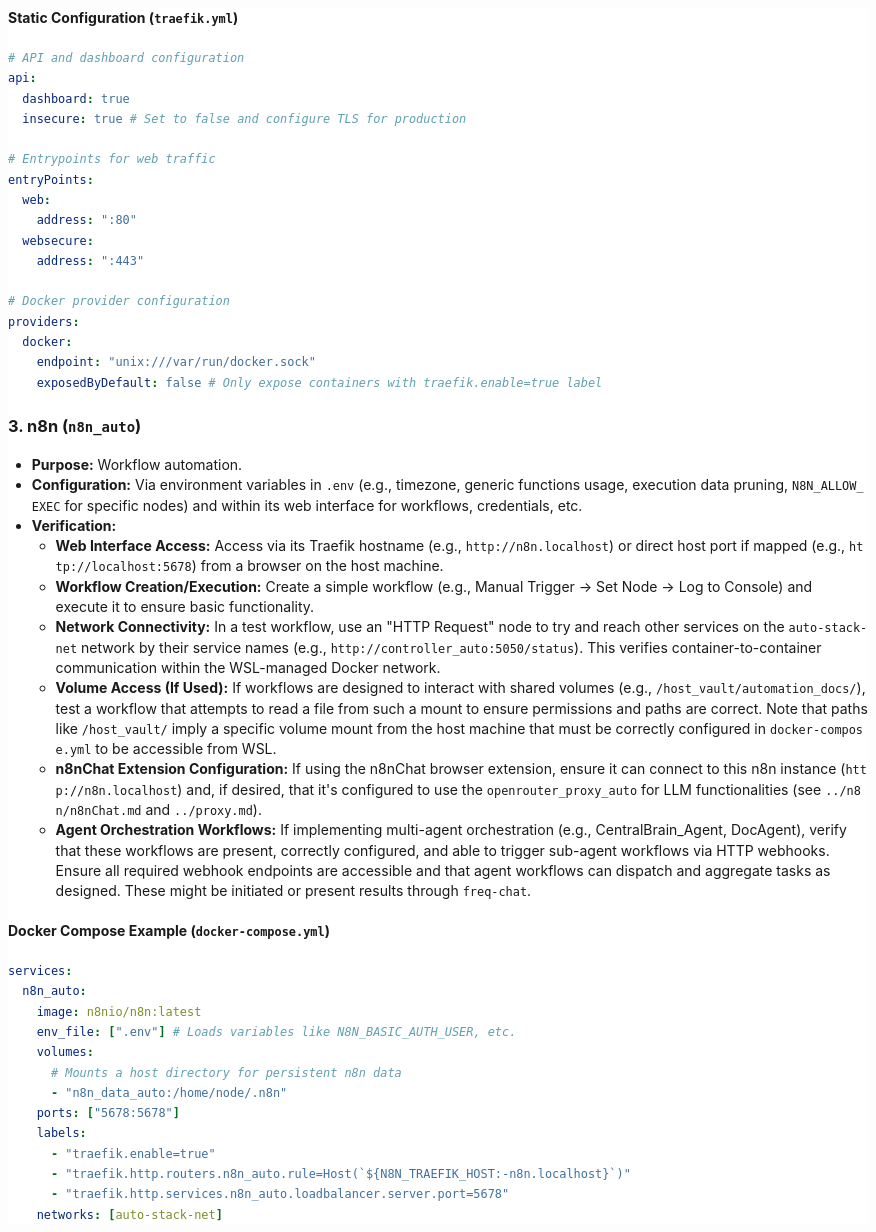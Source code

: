 #### Static Configuration (`traefik.yml`)
```yaml
# API and dashboard configuration
api:
  dashboard: true
  insecure: true # Set to false and configure TLS for production

# Entrypoints for web traffic
entryPoints:
  web:
    address: ":80"
  websecure:
    address: ":443"

# Docker provider configuration
providers:
  docker:
    endpoint: "unix:///var/run/docker.sock"
    exposedByDefault: false # Only expose containers with traefik.enable=true label
```

### 3. n8n (`n8n_auto`)

* **Purpose:** Workflow automation.
* **Configuration:** Via environment variables in `.env` (e.g., timezone, generic functions usage, execution data pruning, `N8N_ALLOW_EXEC` for specific nodes) and within its web interface for workflows, credentials, etc.
* **Verification:**
  * **Web Interface Access:** Access via its Traefik hostname (e.g., `http://n8n.localhost`) or direct host port if mapped (e.g., `http://localhost:5678`) from a browser on the host machine.
  * **Workflow Creation/Execution:** Create a simple workflow (e.g., Manual Trigger -> Set Node -> Log to Console) and execute it to ensure basic functionality.
  * **Network Connectivity:** In a test workflow, use an "HTTP Request" node to try and reach other services on the `auto-stack-net` network by their service names (e.g., `http://controller_auto:5050/status`). This verifies container-to-container communication within the WSL-managed Docker network.
  * **Volume Access (If Used):** If workflows are designed to interact with shared volumes (e.g., `/host_vault/automation_docs/`), test a workflow that attempts to read a file from such a mount to ensure permissions and paths are correct. Note that paths like `/host_vault/` imply a specific volume mount from the host machine that must be correctly configured in `docker-compose.yml` to be accessible from WSL.
  * **n8nChat Extension Configuration:** If using the n8nChat browser extension, ensure it can connect to this n8n instance (`http://n8n.localhost`) and, if desired, that it's configured to use the `openrouter_proxy_auto` for LLM functionalities (see `../n8n/n8nChat.md` and `../proxy.md`).
  * **Agent Orchestration Workflows:** If implementing multi-agent orchestration (e.g., CentralBrain_Agent, DocAgent), verify that these workflows are present, correctly configured, and able to trigger sub-agent workflows via HTTP webhooks. Ensure all required webhook endpoints are accessible and that agent workflows can dispatch and aggregate tasks as designed. These might be initiated or present results through `freq-chat`.

#### Docker Compose Example (`docker-compose.yml`)
```yaml
services:
  n8n_auto:
    image: n8nio/n8n:latest
    env_file: [".env"] # Loads variables like N8N_BASIC_AUTH_USER, etc.
    volumes:
      # Mounts a host directory for persistent n8n data
      - "n8n_data_auto:/home/node/.n8n"
    ports: ["5678:5678"]
    labels:
      - "traefik.enable=true"
      - "traefik.http.routers.n8n_auto.rule=Host(`${N8N_TRAEFIK_HOST:-n8n.localhost}`)"
      - "traefik.http.services.n8n_auto.loadbalancer.server.port=5678"
    networks: [auto-stack-net]
```